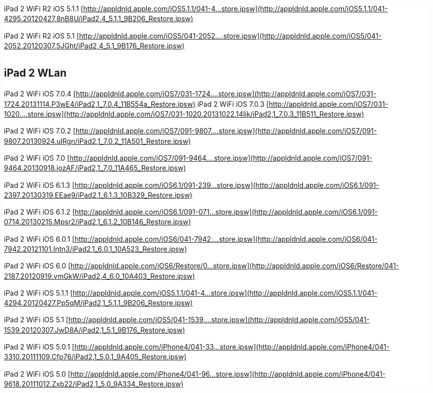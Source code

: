 iPad 2 WiFi R2 iOS 5.1.1
[http://appldnld.apple.com/iOS5.1.1/041-4...store.ipsw](http://appldnld.apple.com/iOS5.1.1/041-4295.20120427.8nB8U/iPad2,4_5.1.1_9B206_Restore.ipsw)

iPad 2 WiFi R2 iOS 5.1
[http://appldnld.apple.com/iOS5/041-2052....store.ipsw](http://appldnld.apple.com/iOS5/041-2052.20120307.5JGht/iPad2,4_5.1_9B176_Restore.ipsw)

## iPad 2 WLan

iPad 2 WiFi iOS 7.0.4
[http://appldnld.apple.com/iOS7/031-1724....store.ipsw](http://appldnld.apple.com/iOS7/031-1724.20131114.P3wE4/iPad2,1_7.0.4_11B554a_Restore.ipsw)
iPad 2 WiFi iOS 7.0.3
[http://appldnld.apple.com/iOS7/031-1020....store.ipsw](http://appldnld.apple.com/iOS7/031-1020.20131022.14lik/iPad2,1_7.0.3_11B511_Restore.ipsw)

iPad 2 WiFi iOS 7.0.2
[http://appldnld.apple.com/iOS7/091-9807....store.ipsw](http://appldnld.apple.com/iOS7/091-9807.20130924.uIRgn/iPad2,1_7.0.2_11A501_Restore.ipsw)

iPad 2 WiFi iOS 7.0
[http://appldnld.apple.com/iOS7/091-9464....store.ipsw](http://appldnld.apple.com/iOS7/091-9464.20130918.jozAF/iPad2,1_7.0_11A465_Restore.ipsw)

iPad 2 WiFi iOS 6.1.3
[http://appldnld.apple.com/iOS6.1/091-239...store.ipsw](http://appldnld.apple.com/iOS6.1/091-2397.20130319.EEae9/iPad2,1_6.1.3_10B329_Restore.ipsw)

iPad 2 WiFi iOS 6.1.2
[http://appldnld.apple.com/iOS6.1/091-071...store.ipsw](http://appldnld.apple.com/iOS6.1/091-0714.20130215.Mpsr2/iPad2,1_6.1.2_10B146_Restore.ipsw)

iPad 2 WiFi iOS 6.0.1
[http://appldnld.apple.com/iOS6/041-7942....store.ipsw](http://appldnld.apple.com/iOS6/041-7942.20121101.Intn3/iPad2,1_6.0.1_10A523_Restore.ipsw)

iPad 2 WiFi iOS 6.0
[http://appldnld.apple.com/iOS6/Restore/0...store.ipsw](http://appldnld.apple.com/iOS6/Restore/041-2187.20120919.vmGkW/iPad2,4_6.0_10A403_Restore.ipsw)

iPad 2 WiFi iOS 5.1.1
[http://appldnld.apple.com/iOS5.1.1/041-4...store.ipsw](http://appldnld.apple.com/iOS5.1.1/041-4294.20120427.Pp5qM/iPad2,1_5.1.1_9B206_Restore.ipsw)

iPad 2 WiFi iOS 5.1
[http://appldnld.apple.com/iOS5/041-1539....store.ipsw](http://appldnld.apple.com/iOS5/041-1539.20120307.JwD8A/iPad2,1_5.1_9B176_Restore.ipsw)

iPad 2 WiFi iOS 5.0.1
[http://appldnld.apple.com/iPhone4/041-33...store.ipsw](http://appldnld.apple.com/iPhone4/041-3310.20111109.Cfp76/iPad2,1_5.0.1_9A405_Restore.ipsw)

iPad 2 WiFi iOS 5.0
[http://appldnld.apple.com/iPhone4/041-96...store.ipsw](http://appldnld.apple.com/iPhone4/041-9618.20111012.Zxb22/iPad2,1_5.0_9A334_Restore.ipsw)
